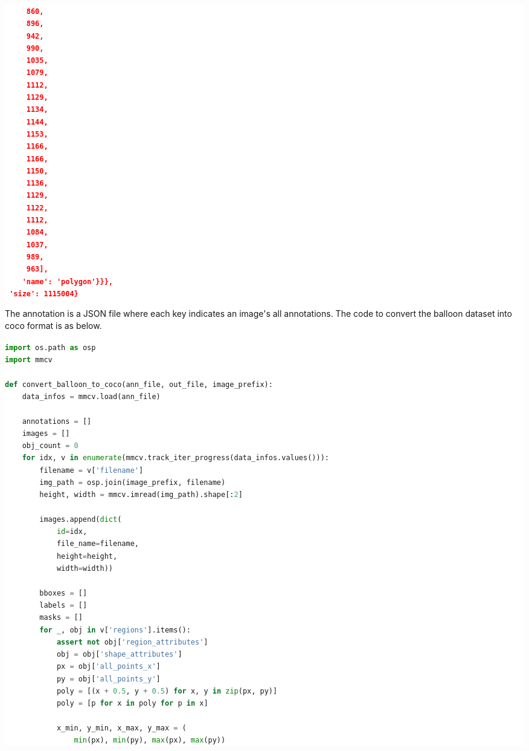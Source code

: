 ```json
     860,
     896,
     942,
     990,
     1035,
     1079,
     1112,
     1129,
     1134,
     1144,
     1153,
     1166,
     1166,
     1150,
     1136,
     1129,
     1122,
     1112,
     1084,
     1037,
     989,
     963],
    'name': 'polygon'}}},
 'size': 1115004}
```

The annotation is a JSON file where each key indicates an image's all annotations.
The code to convert the balloon dataset into coco format is as below.

```python
import os.path as osp
import mmcv

def convert_balloon_to_coco(ann_file, out_file, image_prefix):
    data_infos = mmcv.load(ann_file)

    annotations = []
    images = []
    obj_count = 0
    for idx, v in enumerate(mmcv.track_iter_progress(data_infos.values())):
        filename = v['filename']
        img_path = osp.join(image_prefix, filename)
        height, width = mmcv.imread(img_path).shape[:2]

        images.append(dict(
            id=idx,
            file_name=filename,
            height=height,
            width=width))

        bboxes = []
        labels = []
        masks = []
        for _, obj in v['regions'].items():
            assert not obj['region_attributes']
            obj = obj['shape_attributes']
            px = obj['all_points_x']
            py = obj['all_points_y']
            poly = [(x + 0.5, y + 0.5) for x, y in zip(px, py)]
            poly = [p for x in poly for p in x]

            x_min, y_min, x_max, y_max = (
                min(px), min(py), max(px), max(py))

```